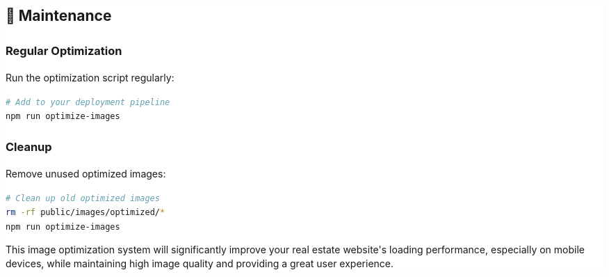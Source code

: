 ## 🔄 Maintenance

### Regular Optimization

Run the optimization script regularly:

```bash
# Add to your deployment pipeline
npm run optimize-images
```

### Cleanup

Remove unused optimized images:

```bash
# Clean up old optimized images
rm -rf public/images/optimized/*
npm run optimize-images
```

This image optimization system will significantly improve your real estate website's loading performance, especially on mobile devices, while maintaining high image quality and providing a great user experience. 